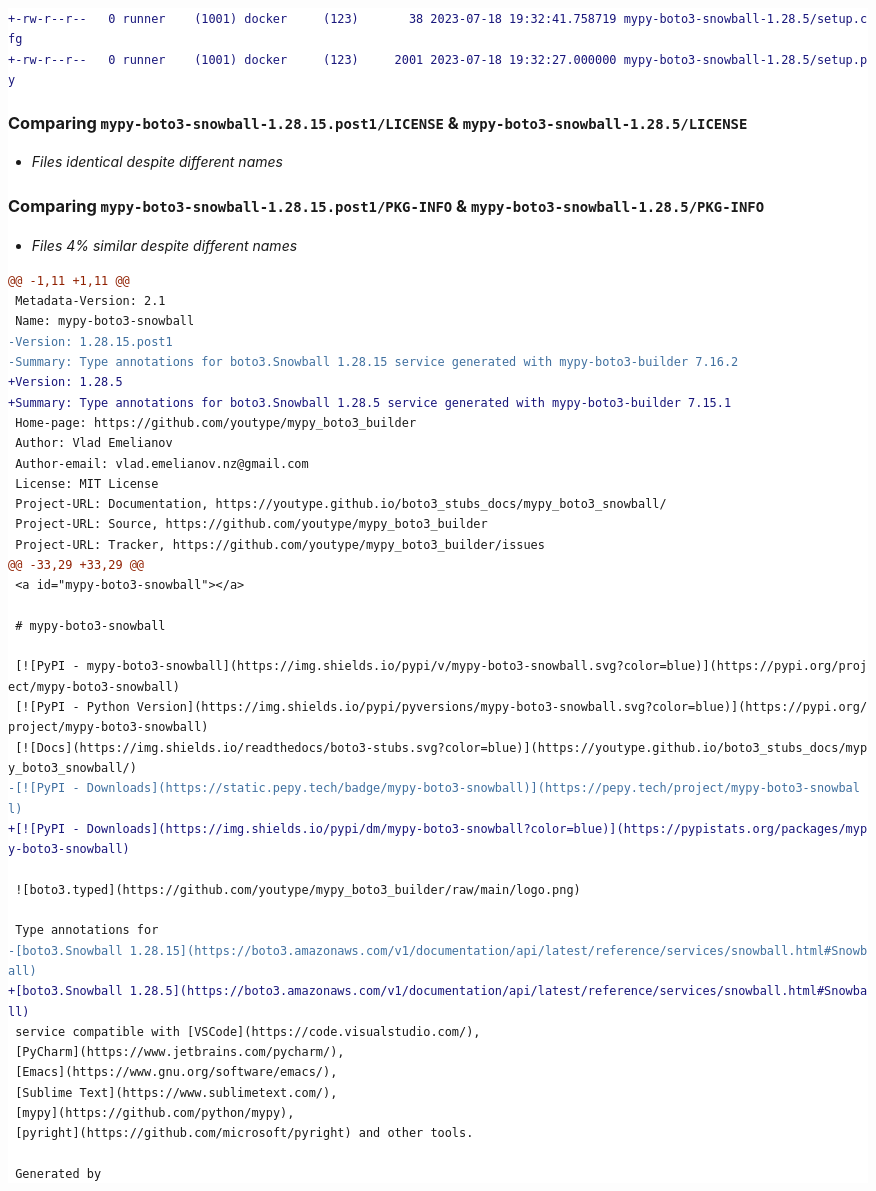 ```diff
+-rw-r--r--   0 runner    (1001) docker     (123)       38 2023-07-18 19:32:41.758719 mypy-boto3-snowball-1.28.5/setup.cfg
+-rw-r--r--   0 runner    (1001) docker     (123)     2001 2023-07-18 19:32:27.000000 mypy-boto3-snowball-1.28.5/setup.py
```

### Comparing `mypy-boto3-snowball-1.28.15.post1/LICENSE` & `mypy-boto3-snowball-1.28.5/LICENSE`

 * *Files identical despite different names*

### Comparing `mypy-boto3-snowball-1.28.15.post1/PKG-INFO` & `mypy-boto3-snowball-1.28.5/PKG-INFO`

 * *Files 4% similar despite different names*

```diff
@@ -1,11 +1,11 @@
 Metadata-Version: 2.1
 Name: mypy-boto3-snowball
-Version: 1.28.15.post1
-Summary: Type annotations for boto3.Snowball 1.28.15 service generated with mypy-boto3-builder 7.16.2
+Version: 1.28.5
+Summary: Type annotations for boto3.Snowball 1.28.5 service generated with mypy-boto3-builder 7.15.1
 Home-page: https://github.com/youtype/mypy_boto3_builder
 Author: Vlad Emelianov
 Author-email: vlad.emelianov.nz@gmail.com
 License: MIT License
 Project-URL: Documentation, https://youtype.github.io/boto3_stubs_docs/mypy_boto3_snowball/
 Project-URL: Source, https://github.com/youtype/mypy_boto3_builder
 Project-URL: Tracker, https://github.com/youtype/mypy_boto3_builder/issues
@@ -33,29 +33,29 @@
 <a id="mypy-boto3-snowball"></a>
 
 # mypy-boto3-snowball
 
 [![PyPI - mypy-boto3-snowball](https://img.shields.io/pypi/v/mypy-boto3-snowball.svg?color=blue)](https://pypi.org/project/mypy-boto3-snowball)
 [![PyPI - Python Version](https://img.shields.io/pypi/pyversions/mypy-boto3-snowball.svg?color=blue)](https://pypi.org/project/mypy-boto3-snowball)
 [![Docs](https://img.shields.io/readthedocs/boto3-stubs.svg?color=blue)](https://youtype.github.io/boto3_stubs_docs/mypy_boto3_snowball/)
-[![PyPI - Downloads](https://static.pepy.tech/badge/mypy-boto3-snowball)](https://pepy.tech/project/mypy-boto3-snowball)
+[![PyPI - Downloads](https://img.shields.io/pypi/dm/mypy-boto3-snowball?color=blue)](https://pypistats.org/packages/mypy-boto3-snowball)
 
 ![boto3.typed](https://github.com/youtype/mypy_boto3_builder/raw/main/logo.png)
 
 Type annotations for
-[boto3.Snowball 1.28.15](https://boto3.amazonaws.com/v1/documentation/api/latest/reference/services/snowball.html#Snowball)
+[boto3.Snowball 1.28.5](https://boto3.amazonaws.com/v1/documentation/api/latest/reference/services/snowball.html#Snowball)
 service compatible with [VSCode](https://code.visualstudio.com/),
 [PyCharm](https://www.jetbrains.com/pycharm/),
 [Emacs](https://www.gnu.org/software/emacs/),
 [Sublime Text](https://www.sublimetext.com/),
 [mypy](https://github.com/python/mypy),
 [pyright](https://github.com/microsoft/pyright) and other tools.
 
 Generated by
```